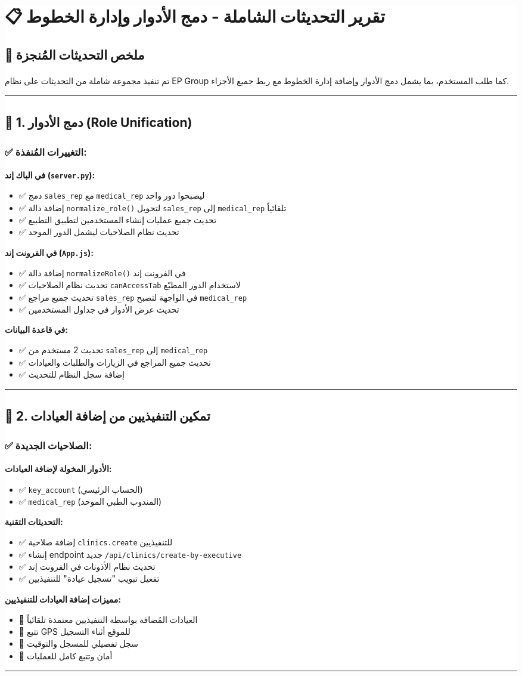 # 📋 تقرير التحديثات الشاملة - دمج الأدوار وإدارة الخطوط

## 🎯 ملخص التحديثات المُنجزة

تم تنفيذ مجموعة شاملة من التحديثات على نظام EP Group كما طلب المستخدم، بما يشمل دمج الأدوار وإضافة إدارة الخطوط مع ربط جميع الأجزاء.

---

## 🔄 1. دمج الأدوار (Role Unification)

### ✅ **التغييرات المُنفذة:**

**في الباك إند (`server.py`):**
- ✅ دمج `sales_rep` مع `medical_rep` ليصبحوا دور واحد
- ✅ إضافة دالة `normalize_role()` لتحويل `sales_rep` إلى `medical_rep` تلقائياً
- ✅ تحديث جميع عمليات إنشاء المستخدمين لتطبيق التطبيع
- ✅ تحديث نظام الصلاحيات ليشمل الدور الموحد

**في الفرونت إند (`App.js`):**
- ✅ إضافة دالة `normalizeRole()` في الفرونت إند
- ✅ تحديث نظام الصلاحيات `canAccessTab` لاستخدام الدور المطبّع
- ✅ تحديث جميع مراجع `sales_rep` في الواجهة لتصبح `medical_rep`
- ✅ تحديث عرض الأدوار في جداول المستخدمين

**في قاعدة البيانات:**
- ✅ تحديث 2 مستخدم من `sales_rep` إلى `medical_rep`
- ✅ تحديث جميع المراجع في الزيارات والطلبات والعيادات
- ✅ إضافة سجل النظام للتحديث

---

## 🏢 2. تمكين التنفيذيين من إضافة العيادات

### ✅ **الصلاحيات الجديدة:**

**الأدوار المخولة لإضافة العيادات:**
- ✅ `key_account` (الحساب الرئيسي)
- ✅ `medical_rep` (المندوب الطبي الموحد)

**التحديثات التقنية:**
- ✅ إضافة صلاحية `clinics.create` للتنفيذيين
- ✅ إنشاء endpoint جديد `/api/clinics/create-by-executive`
- ✅ تحديث نظام الأذونات في الفرونت إند
- ✅ تفعيل تبويب "تسجيل عيادة" للتنفيذيين

**مميزات إضافة العيادات للتنفيذيين:**
- 🏥 العيادات المُضافة بواسطة التنفيذيين معتمدة تلقائياً
- 📍 تتبع GPS للموقع أثناء التسجيل
- 📝 سجل تفصيلي للمسجل والتوقيت
- 🔐 أمان وتتبع كامل للعمليات

---